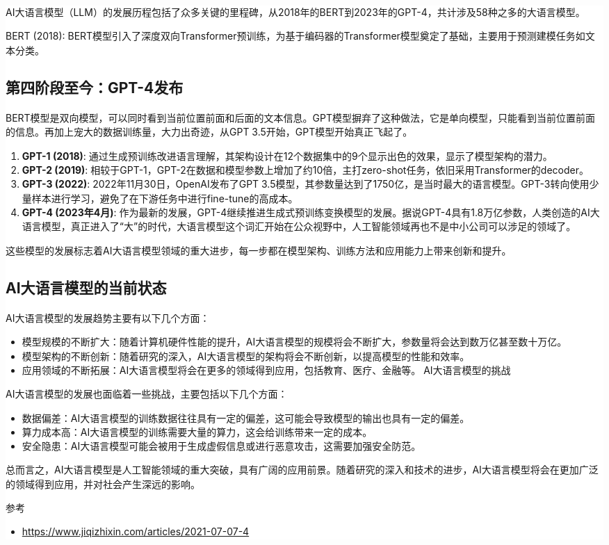 AI大语言模型（LLM）的发展历程包括了众多关键的里程碑，从2018年的BERT到2023年的GPT-4，共计涉及58种之多的大语言模型。

BERT (2018): BERT模型引入了深度双向Transformer预训练，为基于编码器的Transformer模型奠定了基础，主要用于预测建模任务如文本分类。

## 第四阶段至今：GPT-4发布

BERT模型是双向模型，可以同时看到当前位置前面和后面的文本信息。GPT模型摒弃了这种做法，它是单向模型，只能看到当前位置前面的信息。再加上宠大的数据训练量，大力出奇迹，从GPT 3.5开始，GPT模型开始真正飞起了。

1. **GPT-1 (2018)**: 通过生成预训练改进语言理解，其架构设计在12个数据集中的9个显示出色的效果，显示了模型架构的潜力。
2. **GPT-2 (2019)**: 相较于GPT-1，GPT-2在数据和模型参数上增加了约10倍，主打zero-shot任务，依旧采用Transformer的decoder。
3. **GPT-3 (2022)**: 2022年11月30日，OpenAI发布了GPT 3.5模型，其参数量达到了1750亿，是当时最大的语言模型。GPT-3转向使用少量样本进行学习，避免了在下游任务中进行fine-tune的高成本。
4. **GPT-4 (2023年4月)**: 作为最新的发展，GPT-4继续推进生成式预训练变换模型的发展。据说GPT-4具有1.8万亿参数，人类创造的AI大语言模型，真正进入了“大”的时代，大语言模型这个词汇开始在公众视野中，人工智能领域再也不是中小公司可以涉足的领域了。

这些模型的发展标志着AI大语言模型领域的重大进步，每一步都在模型架构、训练方法和应用能力上带来创新和提升。

## AI大语言模型的当前状态

AI大语言模型的发展趋势主要有以下几个方面：

- 模型规模的不断扩大：随着计算机硬件性能的提升，AI大语言模型的规模将会不断扩大，参数量将会达到数万亿甚至数十万亿。
- 模型架构的不断创新：随着研究的深入，AI大语言模型的架构将会不断创新，以提高模型的性能和效率。
- 应用领域的不断拓展：AI大语言模型将会在更多的领域得到应用，包括教育、医疗、金融等。
  AI大语言模型的挑战

AI大语言模型的发展也面临着一些挑战，主要包括以下几个方面：

- 数据偏差：AI大语言模型的训练数据往往具有一定的偏差，这可能会导致模型的输出也具有一定的偏差。
- 算力成本高：AI大语言模型的训练需要大量的算力，这会给训练带来一定的成本。
- 安全隐患：AI大语言模型可能会被用于生成虚假信息或进行恶意攻击，这需要加强安全防范。

总而言之，AI大语言模型是人工智能领域的重大突破，具有广阔的应用前景。随着研究的深入和技术的进步，AI大语言模型将会在更加广泛的领域得到应用，并对社会产生深远的影响。

参考

- https://www.jiqizhixin.com/articles/2021-07-07-4